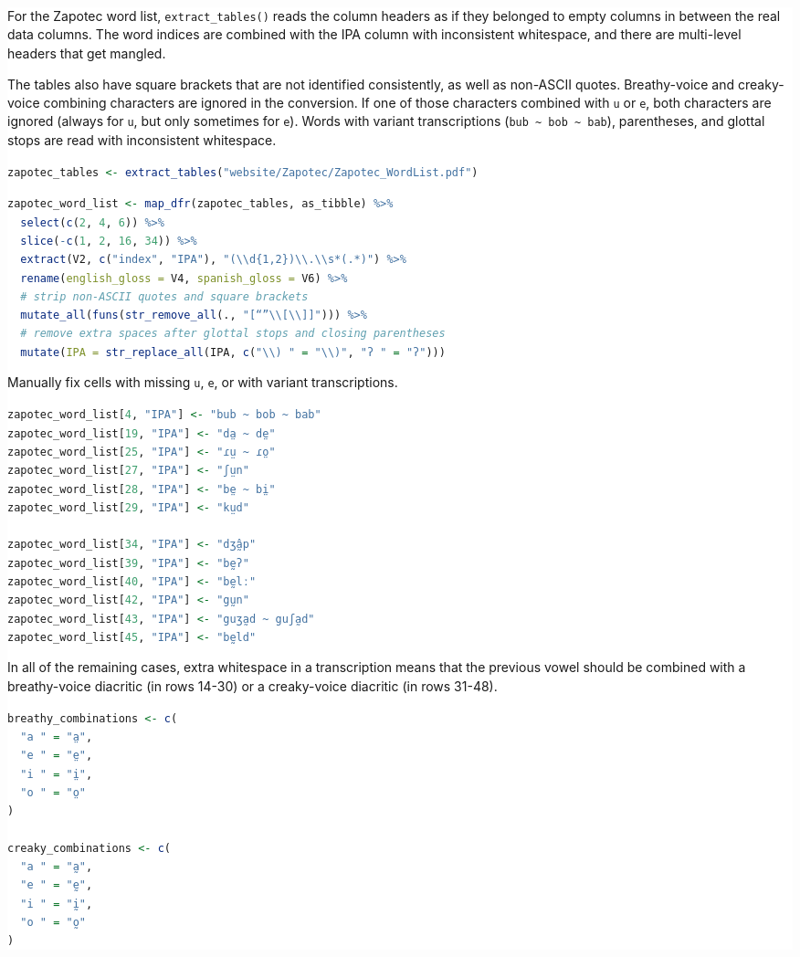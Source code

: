 For the Zapotec word list, `extract_tables()` reads the column headers as if
they belonged to empty columns in between the real data columns. The word
indices are combined with the IPA column with inconsistent whitespace, and there
are multi-level headers that get mangled.

The tables also have square brackets that are not identified consistently, as
well as non-ASCII quotes. Breathy-voice and creaky-voice combining characters
are ignored in the conversion. If one of those characters combined with `u` or
`e`, both characters are ignored (always for `u`, but only sometimes for `e`).
Words with variant transcriptions (`bub ~ bob ~ bab`), parentheses, and glottal
stops are read with inconsistent whitespace.


```r
zapotec_tables <- extract_tables("website/Zapotec/Zapotec_WordList.pdf")
```


```r
zapotec_word_list <- map_dfr(zapotec_tables, as_tibble) %>%
  select(c(2, 4, 6)) %>%
  slice(-c(1, 2, 16, 34)) %>%
  extract(V2, c("index", "IPA"), "(\\d{1,2})\\.\\s*(.*)") %>%
  rename(english_gloss = V4, spanish_gloss = V6) %>%
  # strip non-ASCII quotes and square brackets
  mutate_all(funs(str_remove_all(., "[“”\\[\\]]"))) %>%
  # remove extra spaces after glottal stops and closing parentheses 
  mutate(IPA = str_replace_all(IPA, c("\\) " = "\\)", "ʔ " = "ʔ")))
```

Manually fix cells with missing `u`, `e`, or with variant transcriptions.


```r
zapotec_word_list[4, "IPA"] <- "bub ~ bob ~ bab"
zapotec_word_list[19, "IPA"] <- "da̤ ~ de̤"
zapotec_word_list[25, "IPA"] <- "ɾṳ ~ ɾo̤"
zapotec_word_list[27, "IPA"] <- "ʃṳn"
zapotec_word_list[28, "IPA"] <- "be̤ ~ bi̤"
zapotec_word_list[29, "IPA"] <- "kṳd"

zapotec_word_list[34, "IPA"] <- "dʒâ̰p"
zapotec_word_list[39, "IPA"] <- "bḛʔ"
zapotec_word_list[40, "IPA"] <- "bḛlː"
zapotec_word_list[42, "IPA"] <- "gṵn"
zapotec_word_list[43, "IPA"] <- "guʒa̰d ~ guʃa̰d"
zapotec_word_list[45, "IPA"] <- "bḛld"
```

In all of the remaining cases, extra whitespace in a transcription means that
the previous vowel should be combined with a breathy-voice diacritic (in
rows 14-30) or a creaky-voice diacritic (in rows 31-48).


```r
breathy_combinations <- c(
  "a " = "a̤",
  "e " = "e̤",
  "i " = "i̤",
  "o " = "o̤"
)

creaky_combinations <- c(
  "a " = "a̰",
  "e " = "ḛ",
  "i " = "ḭ",
  "o " = "o̰"
)
```
